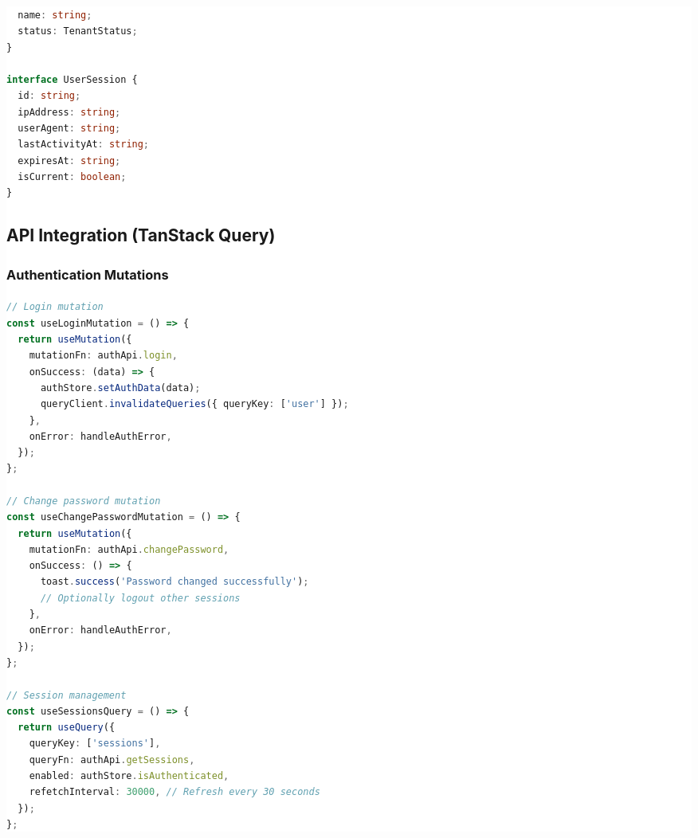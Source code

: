 ```typescript
  name: string;
  status: TenantStatus;
}

interface UserSession {
  id: string;
  ipAddress: string;
  userAgent: string;
  lastActivityAt: string;
  expiresAt: string;
  isCurrent: boolean;
}
```

## API Integration (TanStack Query)

### Authentication Mutations
```typescript
// Login mutation
const useLoginMutation = () => {
  return useMutation({
    mutationFn: authApi.login,
    onSuccess: (data) => {
      authStore.setAuthData(data);
      queryClient.invalidateQueries({ queryKey: ['user'] });
    },
    onError: handleAuthError,
  });
};

// Change password mutation
const useChangePasswordMutation = () => {
  return useMutation({
    mutationFn: authApi.changePassword,
    onSuccess: () => {
      toast.success('Password changed successfully');
      // Optionally logout other sessions
    },
    onError: handleAuthError,
  });
};

// Session management
const useSessionsQuery = () => {
  return useQuery({
    queryKey: ['sessions'],
    queryFn: authApi.getSessions,
    enabled: authStore.isAuthenticated,
    refetchInterval: 30000, // Refresh every 30 seconds
  });
};
```
